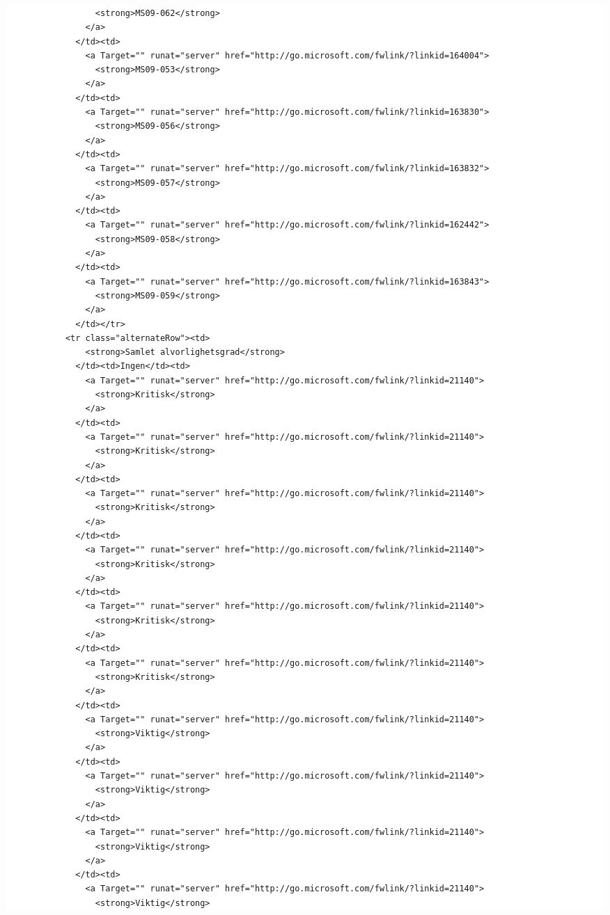                       <strong>MS09-062</strong>
                    </a>
                  </td><td>
                    <a Target="" runat="server" href="http://go.microsoft.com/fwlink/?linkid=164004">
                      <strong>MS09-053</strong>
                    </a>
                  </td><td>
                    <a Target="" runat="server" href="http://go.microsoft.com/fwlink/?linkid=163830">
                      <strong>MS09-056</strong>
                    </a>
                  </td><td>
                    <a Target="" runat="server" href="http://go.microsoft.com/fwlink/?linkid=163832">
                      <strong>MS09-057</strong>
                    </a>
                  </td><td>
                    <a Target="" runat="server" href="http://go.microsoft.com/fwlink/?linkid=162442">
                      <strong>MS09-058</strong>
                    </a>
                  </td><td>
                    <a Target="" runat="server" href="http://go.microsoft.com/fwlink/?linkid=163843">
                      <strong>MS09-059</strong>
                    </a>
                  </td></tr>
                <tr class="alternateRow"><td>
                    <strong>Samlet alvorlighetsgrad</strong>
                  </td><td>Ingen</td><td>
                    <a Target="" runat="server" href="http://go.microsoft.com/fwlink/?linkid=21140">
                      <strong>Kritisk</strong>
                    </a>
                  </td><td>
                    <a Target="" runat="server" href="http://go.microsoft.com/fwlink/?linkid=21140">
                      <strong>Kritisk</strong>
                    </a>
                  </td><td>
                    <a Target="" runat="server" href="http://go.microsoft.com/fwlink/?linkid=21140">
                      <strong>Kritisk</strong>
                    </a>
                  </td><td>
                    <a Target="" runat="server" href="http://go.microsoft.com/fwlink/?linkid=21140">
                      <strong>Kritisk</strong>
                    </a>
                  </td><td>
                    <a Target="" runat="server" href="http://go.microsoft.com/fwlink/?linkid=21140">
                      <strong>Kritisk</strong>
                    </a>
                  </td><td>
                    <a Target="" runat="server" href="http://go.microsoft.com/fwlink/?linkid=21140">
                      <strong>Kritisk</strong>
                    </a>
                  </td><td>
                    <a Target="" runat="server" href="http://go.microsoft.com/fwlink/?linkid=21140">
                      <strong>Viktig</strong>
                    </a>
                  </td><td>
                    <a Target="" runat="server" href="http://go.microsoft.com/fwlink/?linkid=21140">
                      <strong>Viktig</strong>
                    </a>
                  </td><td>
                    <a Target="" runat="server" href="http://go.microsoft.com/fwlink/?linkid=21140">
                      <strong>Viktig</strong>
                    </a>
                  </td><td>
                    <a Target="" runat="server" href="http://go.microsoft.com/fwlink/?linkid=21140">
                      <strong>Viktig</strong>
